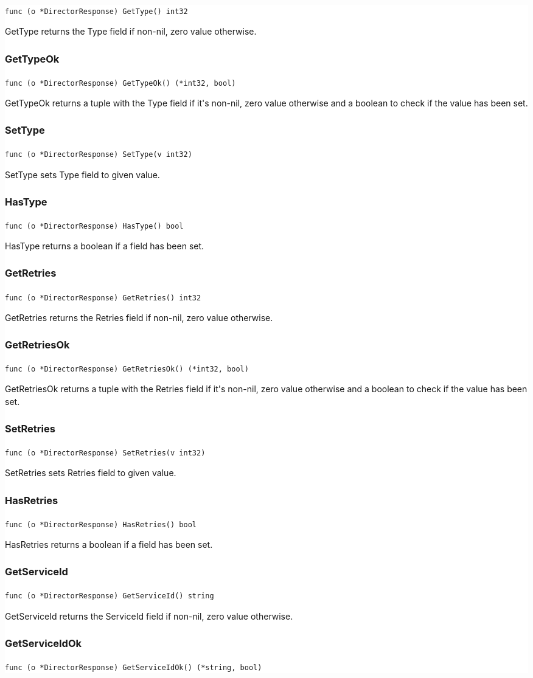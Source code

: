 `func (o *DirectorResponse) GetType() int32`

GetType returns the Type field if non-nil, zero value otherwise.

### GetTypeOk

`func (o *DirectorResponse) GetTypeOk() (*int32, bool)`

GetTypeOk returns a tuple with the Type field if it's non-nil, zero value otherwise
and a boolean to check if the value has been set.

### SetType

`func (o *DirectorResponse) SetType(v int32)`

SetType sets Type field to given value.

### HasType

`func (o *DirectorResponse) HasType() bool`

HasType returns a boolean if a field has been set.

### GetRetries

`func (o *DirectorResponse) GetRetries() int32`

GetRetries returns the Retries field if non-nil, zero value otherwise.

### GetRetriesOk

`func (o *DirectorResponse) GetRetriesOk() (*int32, bool)`

GetRetriesOk returns a tuple with the Retries field if it's non-nil, zero value otherwise
and a boolean to check if the value has been set.

### SetRetries

`func (o *DirectorResponse) SetRetries(v int32)`

SetRetries sets Retries field to given value.

### HasRetries

`func (o *DirectorResponse) HasRetries() bool`

HasRetries returns a boolean if a field has been set.

### GetServiceId

`func (o *DirectorResponse) GetServiceId() string`

GetServiceId returns the ServiceId field if non-nil, zero value otherwise.

### GetServiceIdOk

`func (o *DirectorResponse) GetServiceIdOk() (*string, bool)`
